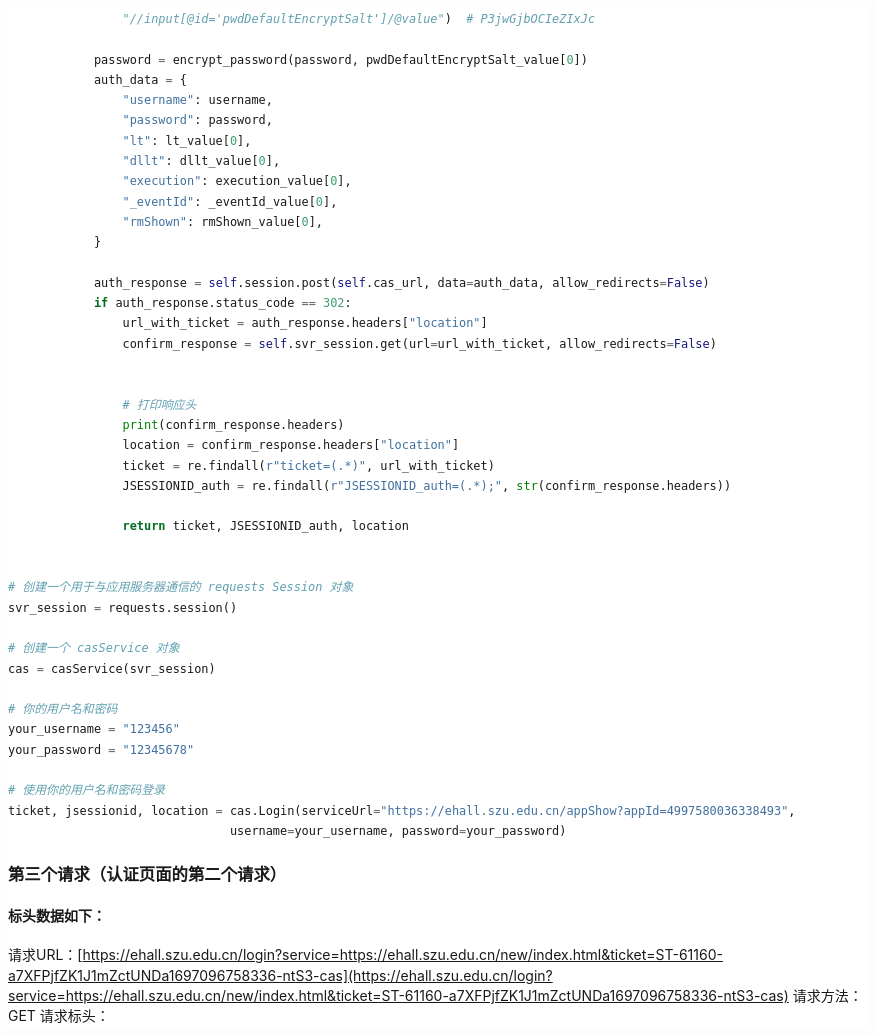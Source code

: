 ```python
                "//input[@id='pwdDefaultEncryptSalt']/@value")  # P3jwGjbOCIeZIxJc

            password = encrypt_password(password, pwdDefaultEncryptSalt_value[0])
            auth_data = {
                "username": username,
                "password": password,
                "lt": lt_value[0],
                "dllt": dllt_value[0],
                "execution": execution_value[0],
                "_eventId": _eventId_value[0],
                "rmShown": rmShown_value[0],
            }

            auth_response = self.session.post(self.cas_url, data=auth_data, allow_redirects=False)
            if auth_response.status_code == 302:
                url_with_ticket = auth_response.headers["location"]
                confirm_response = self.svr_session.get(url=url_with_ticket, allow_redirects=False)


                # 打印响应头
                print(confirm_response.headers)
                location = confirm_response.headers["location"]
                ticket = re.findall(r"ticket=(.*)", url_with_ticket)
                JSESSIONID_auth = re.findall(r"JSESSIONID_auth=(.*);", str(confirm_response.headers))

                return ticket, JSESSIONID_auth, location


# 创建一个用于与应用服务器通信的 requests Session 对象
svr_session = requests.session()

# 创建一个 casService 对象
cas = casService(svr_session)

# 你的用户名和密码
your_username = "123456"
your_password = "12345678"

# 使用你的用户名和密码登录
ticket, jsessionid, location = cas.Login(serviceUrl="https://ehall.szu.edu.cn/appShow?appId=4997580036338493",
                               username=your_username, password=your_password)
```

### 第三个请求（认证页面的第二个请求）

#### 标头数据如下：

请求URL：[https://ehall.szu.edu.cn/login?service=https://ehall.szu.edu.cn/new/index.html&ticket=ST-61160-a7XFPjfZK1J1mZctUNDa1697096758336-ntS3-cas](https://ehall.szu.edu.cn/login?service=https://ehall.szu.edu.cn/new/index.html&ticket=ST-61160-a7XFPjfZK1J1mZctUNDa1697096758336-ntS3-cas)
请求方法：GET
请求标头：
